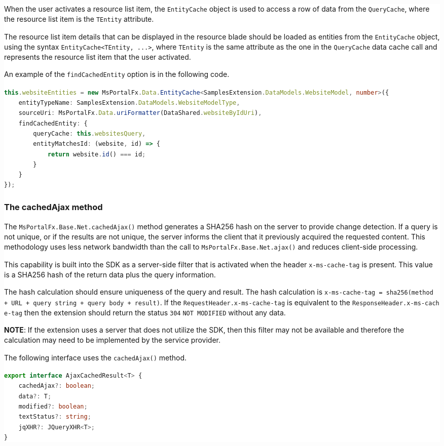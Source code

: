 When the user activates a resource list item, the `EntityCache` object is used to access a row of data from the `QueryCache`, where the resource list item is the `TEntity` attribute.

The resource list item details that can be displayed in the resource blade should be loaded as entities from the `EntityCache` object, using the syntax `EntityCache<TEntity, ...>`, where `TEntity` is the same attribute as the one in the `QueryCache` data cache call and represents the resource list item that the user activated.

An example of the  `findCachedEntity` option is in the following code.

```ts
this.websiteEntities = new MsPortalFx.Data.EntityCache<SamplesExtension.DataModels.WebsiteModel, number>({
    entityTypeName: SamplesExtension.DataModels.WebsiteModelType,
    sourceUri: MsPortalFx.Data.uriFormatter(DataShared.websiteByIdUri),
    findCachedEntity: {
        queryCache: this.websitesQuery,
        entityMatchesId: (website, id) => {
            return website.id() === id;
        }
    }
});

```

### The cachedAjax method

The `MsPortalFx.Base.Net.cachedAjax()` method generates a SHA256 hash on the server to provide change detection. If a query is not unique, or if the results are not unique, the server informs the client that it previously acquired the requested content. This methodology uses less network bandwidth than the call to `MsPortalFx.Base.Net.ajax()` and reduces client-side processing.

This capability is built into the SDK as a server-side filter that is activated when the header `x-ms-cache-tag` is present.  This value is a SHA256 hash of the return data plus the query information.

The hash calculation should ensure uniqueness of the query and result. The hash calculation is `x-ms-cache-tag = sha256(method + URL + query string + query body + result)`. If the `RequestHeader.x-ms-cache-tag` is equivalent to the  `ResponseHeader.x-ms-cache-tag` then the extension should return the status `304` `NOT MODIFIED` without any data.

**NOTE**: If the extension uses a server that does not utilize the SDK, then this filter may not be available and therefore the calculation may need to be implemented by the service provider.

The following interface uses the `cachedAjax()` method.

```ts
export interface AjaxCachedResult<T> {
    cachedAjax?: boolean;
    data?: T;
    modified?: boolean;
    textStatus?: string;
    jqXHR?: JQueryXHR<T>;
}
```
